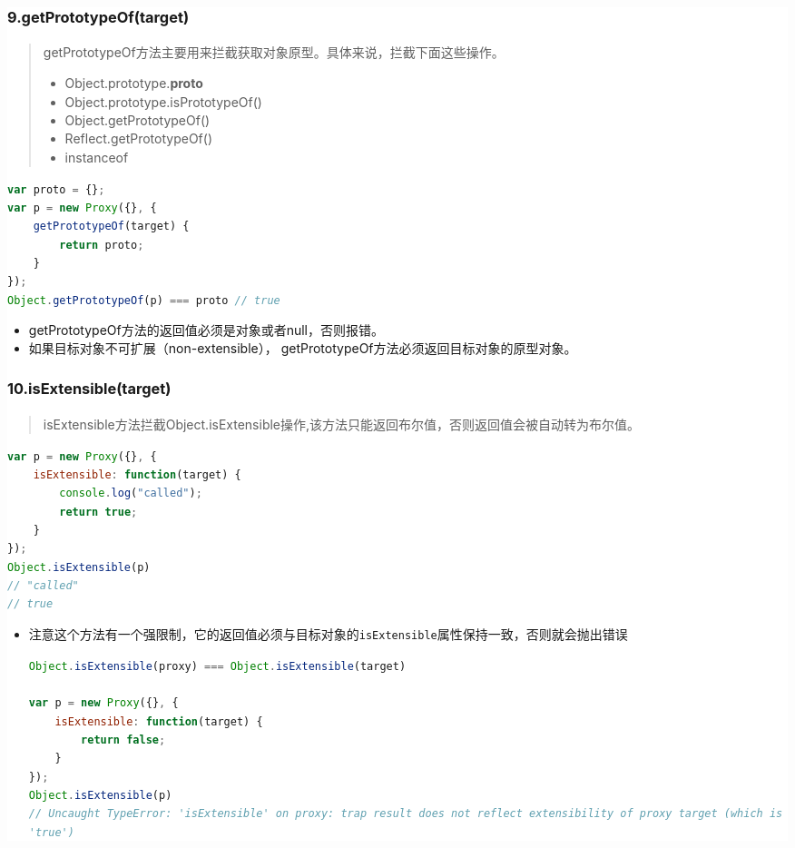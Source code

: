 

### 9.getPrototypeOf(target)

> getPrototypeOf方法主要用来拦截获取对象原型。具体来说，拦截下面这些操作。
>
> - Object.prototype.__proto__
> - Object.prototype.isPrototypeOf()
> - Object.getPrototypeOf()
> - Reflect.getPrototypeOf()
> - instanceof

```javascript
var proto = {};
var p = new Proxy({}, {
    getPrototypeOf(target) {
        return proto;
    }
});
Object.getPrototypeOf(p) === proto // true
```

* getPrototypeOf方法的返回值必须是对象或者null，否则报错。
* 如果目标对象不可扩展（non-extensible）， getPrototypeOf方法必须返回目标对象的原型对象。

### 10.isExtensible(target)

> isExtensible方法拦截Object.isExtensible操作,该方法只能返回布尔值，否则返回值会被自动转为布尔值。

```javascript
var p = new Proxy({}, {
    isExtensible: function(target) {
        console.log("called");
        return true;
    }
});
Object.isExtensible(p)
// "called"
// true
```

* 注意这个方法有一个强限制，它的返回值必须与目标对象的`isExtensible`属性保持一致，否则就会抛出错误

  ```javascript
  Object.isExtensible(proxy) === Object.isExtensible(target)
  
  var p = new Proxy({}, {
      isExtensible: function(target) {
          return false;
      }
  });
  Object.isExtensible(p)
  // Uncaught TypeError: 'isExtensible' on proxy: trap result does not reflect extensibility of proxy target (which is 'true')
  ```
